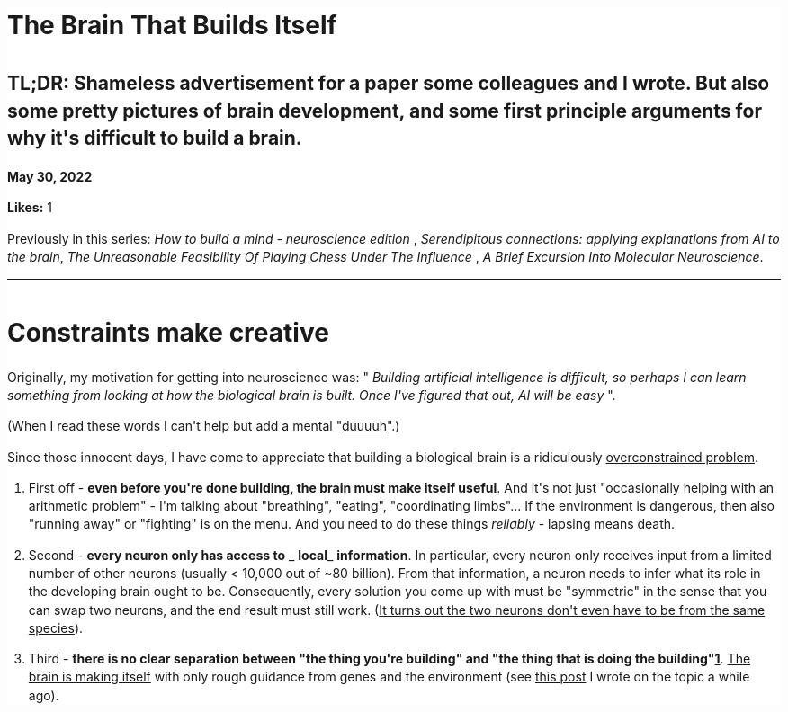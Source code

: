 # The Brain That Builds Itself

## TL;DR: Shameless advertisement for a paper some colleagues and I wrote. But also some pretty pictures of brain development, and some first principle arguments for why it's difficult to build a brain.

**May 30, 2022**

**Likes:** 1

Previously in this series: _[How to build a mind - neuroscience edition](https://universalprior.substack.com/p/how-to-build-a-mind-neuroscience?s=w)_ , _[Serendipitous connections: applying explanations from AI to the brain](https://universalprior.substack.com/p/serendipitous-connections-applying?s=w)_, _[The Unreasonable Feasibility Of Playing Chess Under The Influence](https://universalprior.substack.com/p/the-unreasonable-feasibility-of-playing?s=w)_ , _[A Brief Excursion Into Molecular Neuroscience](https://universalprior.substack.com/p/a-brief-excursion-into-molecular?s=w)_.

* * *

#  **Constraints make creative**

Originally, my motivation for getting into neuroscience was: " _Building artificial intelligence is difficult, so perhaps I can learn something from looking at how the biological brain is built. Once I've figured that out, AI will be easy_ ".

(When I read these words I can't help but add a mental "[duuuuh](https://www.youtube.com/watch?v=YClAMYTEuZ0&ab_channel=AmirTolkovsky)".)

Since those innocent days, I have come to appreciate that building a biological brain is a ridiculously [overconstrained problem](https://en.wikipedia.org/wiki/Constraint_satisfaction_problem).

  1. First off - **even before you're done building, the brain must make itself useful**. And it's not just "occasionally helping with an arithmetic problem" - I'm talking about "breathing", "eating", "coordinating limbs"... If the environment is dangerous, then also "running away" or "fighting" is on the menu. And you need to do these things _reliably_ \- lapsing means death.

  2. Second - **every neuron only has access to** _ **local**_ **information**. In particular, every neuron only receives input from a limited number of other neurons (usually < 10,000 out of ~80 billion). From that information, a neuron needs to infer what its role in the developing brain ought to be. Consequently, every solution you come up with must be "symmetric" in the sense that you can swap two neurons, and the end result must still work. ([It turns out the two neurons don't even have to be from the same species](https://www.ncbi.nlm.nih.gov/pmc/articles/PMC6899440/)).

  3. Third - **there is no clear separation between "the thing you're building" and "the thing that is doing the building"[1](https://universalprior.substack.com/p/the-brain-that-builds-itself#footnote-1-57181673)**. [The brain is making itself](https://generative.ink/prophecies/#:~:text=The%20message%20had%20become%20the%20medium) with only rough guidance from genes and the environment (see [this post](https://universalprior.substack.com/p/how-to-build-a-mind-neuroscience?s=w) I wrote on the topic a while ago).


